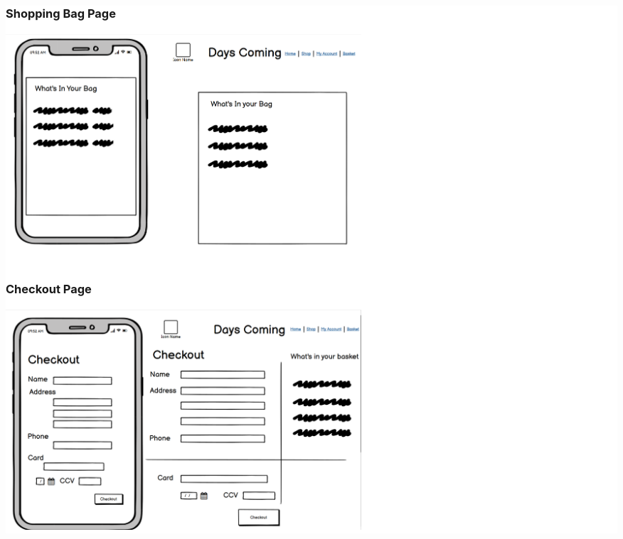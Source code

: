 ### Shopping Bag Page
<img src="markdown/Bag.png" width="500">

### Checkout Page
<img src="markdown/Checkout.png" width="500">
